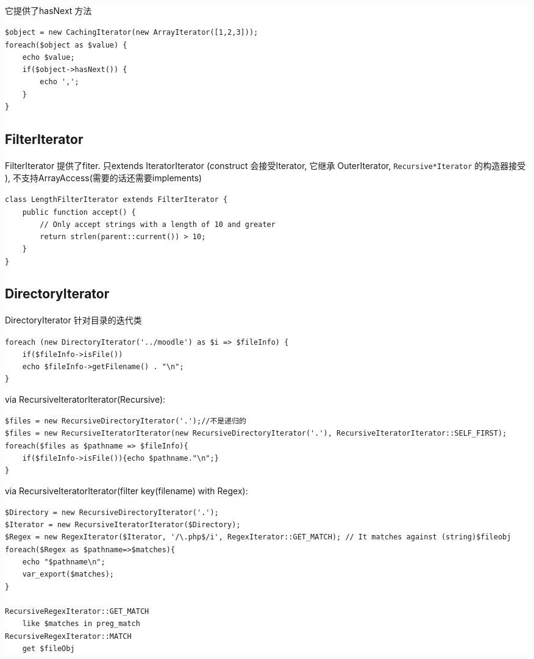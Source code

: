 它提供了hasNext 方法

	$object = new CachingIterator(new ArrayIterator([1,2,3]));
	foreach($object as $value) {
		echo $value;
		if($object->hasNext()) {
			echo ',';
		}
	}


## FilterIterator
FilterIterator 提供了fiter. 只extends IteratorIterator (construct 会接受Iterator, 它继承 OuterIterator, `Recursive*Iterator` 的构造器接受 ), 不支持ArrayAccess(需要的话还需要implements)

	class LengthFilterIterator extends FilterIterator {
		public function accept() {
			// Only accept strings with a length of 10 and greater
			return strlen(parent::current()) > 10;
		}
	}

## DirectoryIterator
DirectoryIterator 针对目录的迭代类

	foreach (new DirectoryIterator('../moodle') as $i => $fileInfo) {
		if($fileInfo->isFile())
		echo $fileInfo->getFilename() . "\n";
	}

via RecursiveIteratorIterator(Recursive):

	$files = new RecursiveDirectoryIterator('.');//不是递归的
	$files = new RecursiveIteratorIterator(new RecursiveDirectoryIterator('.'), RecursiveIteratorIterator::SELF_FIRST);
	foreach($files as $pathname => $fileInfo){
		if($fileInfo->isFile()){echo $pathname."\n";}
	}

via RecursiveIteratorIterator(filter key(filename) with Regex):

	$Directory = new RecursiveDirectoryIterator('.');
	$Iterator = new RecursiveIteratorIterator($Directory);
	$Regex = new RegexIterator($Iterator, '/\.php$/i', RegexIterator::GET_MATCH); // It matches against (string)$fileobj
	foreach($Regex as $pathname=>$matches){
		echo "$pathname\n";
		var_export($matches);
	}

	RecursiveRegexIterator::GET_MATCH
		like $matches in preg_match
	RecursiveRegexIterator::MATCH
		get $fileObj
